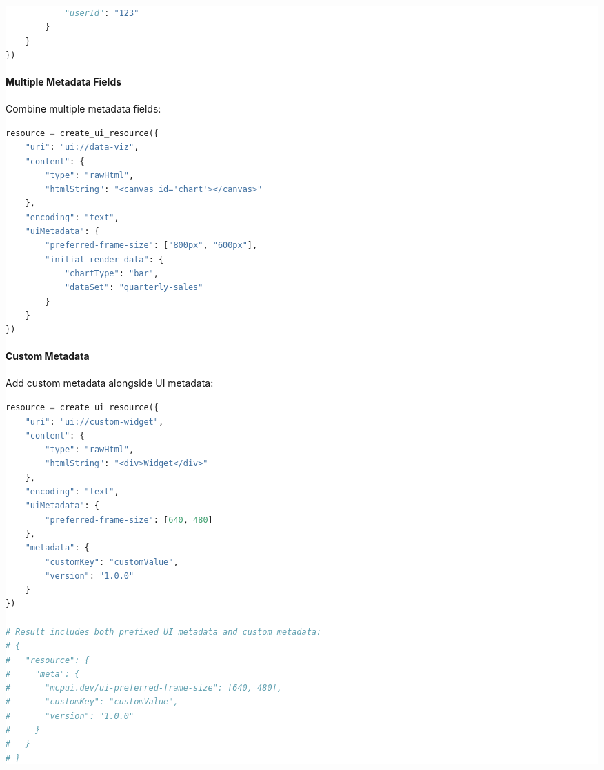 ```python
            "userId": "123"
        }
    }
})
```

#### Multiple Metadata Fields

Combine multiple metadata fields:

```python
resource = create_ui_resource({
    "uri": "ui://data-viz",
    "content": {
        "type": "rawHtml",
        "htmlString": "<canvas id='chart'></canvas>"
    },
    "encoding": "text",
    "uiMetadata": {
        "preferred-frame-size": ["800px", "600px"],
        "initial-render-data": {
            "chartType": "bar",
            "dataSet": "quarterly-sales"
        }
    }
})
```

#### Custom Metadata

Add custom metadata alongside UI metadata:

```python
resource = create_ui_resource({
    "uri": "ui://custom-widget",
    "content": {
        "type": "rawHtml",
        "htmlString": "<div>Widget</div>"
    },
    "encoding": "text",
    "uiMetadata": {
        "preferred-frame-size": [640, 480]
    },
    "metadata": {
        "customKey": "customValue",
        "version": "1.0.0"
    }
})

# Result includes both prefixed UI metadata and custom metadata:
# {
#   "resource": {
#     "meta": {
#       "mcpui.dev/ui-preferred-frame-size": [640, 480],
#       "customKey": "customValue",
#       "version": "1.0.0"
#     }
#   }
# }
```
